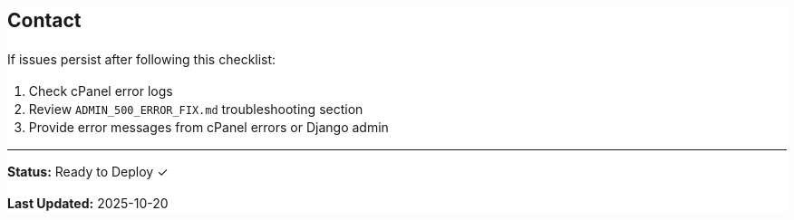 
## Contact

If issues persist after following this checklist:
1. Check cPanel error logs
2. Review `ADMIN_500_ERROR_FIX.md` troubleshooting section
3. Provide error messages from cPanel errors or Django admin

---

**Status:** Ready to Deploy ✓

**Last Updated:** 2025-10-20
